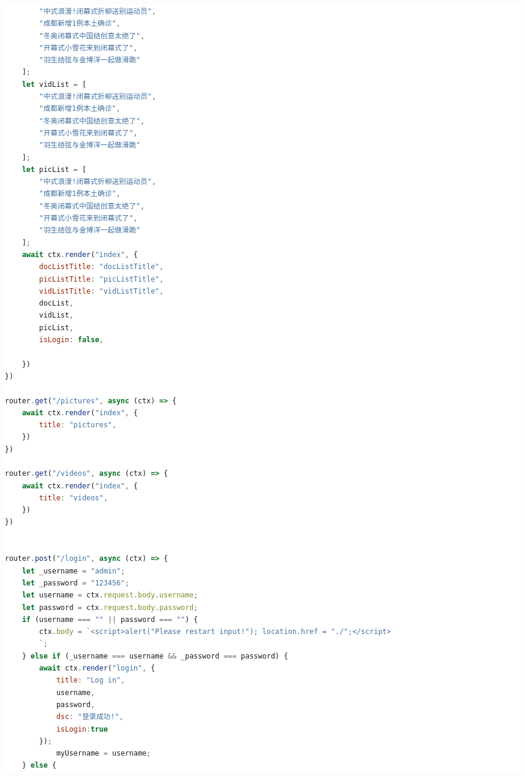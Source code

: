```js
        "中式浪漫!闭幕式折柳送别运动员",
        "成都新增1例本土确诊",
        "冬奥闭幕式中国结创意太绝了",
        "开幕式小雪花来到闭幕式了",
        "羽生结弦与金博洋一起做滑跪"
    ];
    let vidList = [
        "中式浪漫!闭幕式折柳送别运动员",
        "成都新增1例本土确诊",
        "冬奥闭幕式中国结创意太绝了",
        "开幕式小雪花来到闭幕式了",
        "羽生结弦与金博洋一起做滑跪"
    ];
    let picList = [
        "中式浪漫!闭幕式折柳送别运动员",
        "成都新增1例本土确诊",
        "冬奥闭幕式中国结创意太绝了",
        "开幕式小雪花来到闭幕式了",
        "羽生结弦与金博洋一起做滑跪"
    ];
    await ctx.render("index", {
        docListTitle: "docListTitle",
        picListTitle: "picListTitle",
        vidListTitle: "vidListTitle",
        docList,
        vidList,
        picList,
        isLogin: false,
        
    })
})

router.get("/pictures", async (ctx) => {
    await ctx.render("index", {
        title: "pictures",
    })
})

router.get("/videos", async (ctx) => {
    await ctx.render("index", {
        title: "videos",
    })
})


router.post("/login", async (ctx) => {
    let _username = "admin";
    let _password = "123456";
    let username = ctx.request.body.username;
    let password = ctx.request.body.password;
    if (username === "" || password === "") {
        ctx.body = `<script>alert("Please restart input!"); location.href = "./";</script>
        `;
    } else if (_username === username && _password === password) {
        await ctx.render("login", {
            title: "Log in",
            username,
            password,
            dsc: "登录成功!",
            isLogin:true
        });
            myUsername = username;
    } else {
```